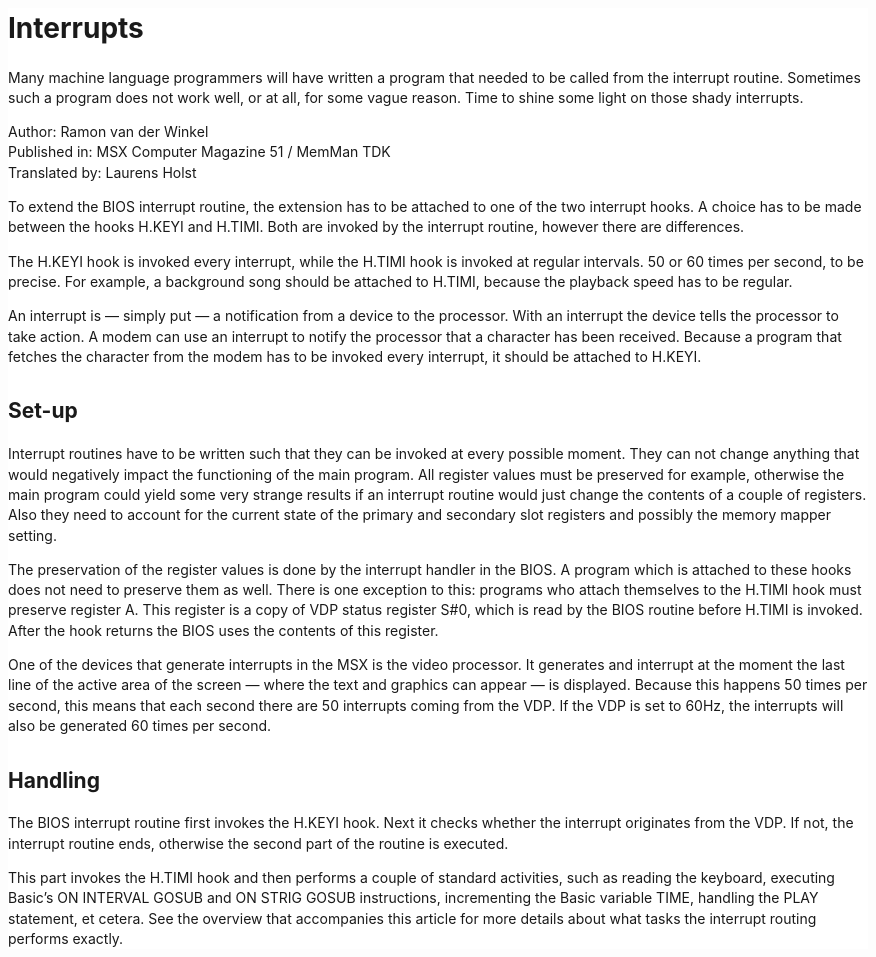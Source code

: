 # Interrupts

Many machine language programmers will have written a program that needed to be called from the interrupt routine. Sometimes such a program does not work well, or at all, for some vague reason. Time to shine some light on those shady interrupts.

Author: Ramon van der Winkel  
Published in: MSX Computer Magazine 51 / MemMan TDK  
Translated by: Laurens Holst

To extend the BIOS interrupt routine, the extension has to be attached to one of the two interrupt hooks. A choice has to be made between the hooks H.KEYI and H.TIMI. Both are invoked by the interrupt routine, however there are differences.

The H.KEYI hook is invoked every interrupt, while the H.TIMI hook is invoked at regular intervals. 50 or 60 times per second, to be precise. For example, a background song should be attached to H.TIMI, because the playback speed has to be regular.

An interrupt is — simply put — a notification from a device to the processor. With an interrupt the device tells the processor to take action. A modem can use an interrupt to notify the processor that a character has been received. Because a program that fetches the character from the modem has to be invoked every interrupt, it should be attached to H.KEYI.

## Set-up

Interrupt routines have to be written such that they can be invoked at every possible moment. They can not change anything that would negatively impact the functioning of the main program. All register values must be preserved for example, otherwise the main program could yield some very strange results if an interrupt routine would just change the contents of a couple of registers. Also they need to account for the current state of the primary and secondary slot registers and possibly the memory mapper setting.

The preservation of the register values is done by the interrupt handler in the BIOS. A program which is attached to these hooks does not need to preserve them as well. There is one exception to this: programs who attach themselves to the H.TIMI hook must preserve register A. This register is a copy of VDP status register S#0, which is read by the BIOS routine before H.TIMI is invoked. After the hook returns the BIOS uses the contents of this register.

One of the devices that generate interrupts in the MSX is the video processor. It generates and interrupt at the moment the last line of the active area of the screen — where the text and graphics can appear — is displayed. Because this happens 50 times per second, this means that each second there are 50 interrupts coming from the VDP. If the VDP is set to 60Hz, the interrupts will also be generated 60 times per second.

## Handling

The BIOS interrupt routine first invokes the H.KEYI hook. Next it checks whether the interrupt originates from the VDP. If not, the interrupt routine ends, otherwise the second part of the routine is executed.

This part invokes the H.TIMI hook and then performs a couple of standard activities, such as reading the keyboard, executing Basic’s ON INTERVAL GOSUB and ON STRIG GOSUB instructions, incrementing the Basic variable TIME, handling the PLAY statement, et cetera. See the overview that accompanies this article for more details about what tasks the interrupt routing performs exactly.
